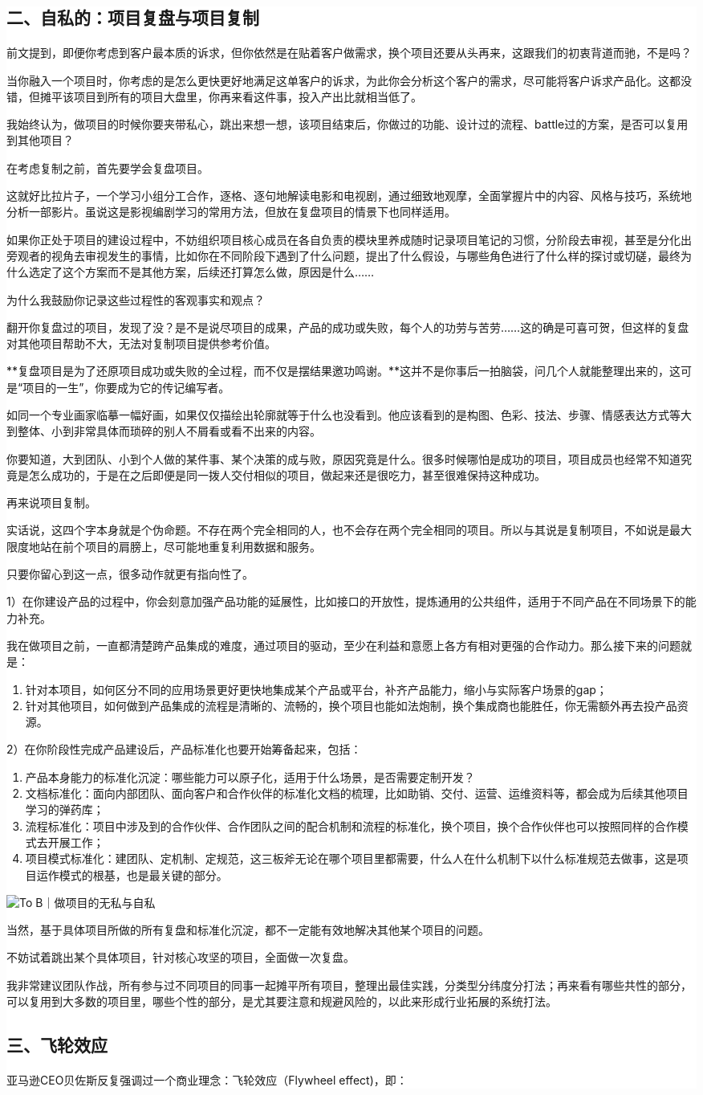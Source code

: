 ## 二、自私的：项目复盘与项目复制

前文提到，即便你考虑到客户最本质的诉求，但你依然是在贴着客户做需求，换个项目还要从头再来，这跟我们的初衷背道而驰，不是吗？

当你融入一个项目时，你考虑的是怎么更快更好地满足这单客户的诉求，为此你会分析这个客户的需求，尽可能将客户诉求产品化。这都没错，但摊平该项目到所有的项目大盘里，你再来看这件事，投入产出比就相当低了。

我始终认为，做项目的时候你要夹带私心，跳出来想一想，该项目结束后，你做过的功能、设计过的流程、battle过的方案，是否可以复用到其他项目？

在考虑复制之前，首先要学会复盘项目。

这就好比拉片子，一个学习小组分工合作，逐格、逐句地解读电影和电视剧，通过细致地观摩，全面掌握片中的内容、风格与技巧，系统地分析一部影片。虽说这是影视编剧学习的常用方法，但放在复盘项目的情景下也同样适用。

如果你正处于项目的建设过程中，不妨组织项目核心成员在各自负责的模块里养成随时记录项目笔记的习惯，分阶段去审视，甚至是分化出旁观者的视角去审视发生的事情，比如你在不同阶段下遇到了什么问题，提出了什么假设，与哪些角色进行了什么样的探讨或切磋，最终为什么选定了这个方案而不是其他方案，后续还打算怎么做，原因是什么……

为什么我鼓励你记录这些过程性的客观事实和观点？

翻开你复盘过的项目，发现了没？是不是说尽项目的成果，产品的成功或失败，每个人的功劳与苦劳……这的确是可喜可贺，但这样的复盘对其他项目帮助不大，无法对复制项目提供参考价值。

**复盘项目是为了还原项目成功或失败的全过程，而不仅是摆结果邀功鸣谢。**这并不是你事后一拍脑袋，问几个人就能整理出来的，这可是“项目的一生”，你要成为它的传记编写者。

如同一个专业画家临摹一幅好画，如果仅仅描绘出轮廓就等于什么也没看到。他应该看到的是构图、色彩、技法、步骤、情感表达方式等大到整体、小到非常具体而琐碎的别人不屑看或看不出来的内容。

你要知道，大到团队、小到个人做的某件事、某个决策的成与败，原因究竟是什么。很多时候哪怕是成功的项目，项目成员也经常不知道究竟是怎么成功的，于是在之后即便是同一拨人交付相似的项目，做起来还是很吃力，甚至很难保持这种成功。

再来说项目复制。

实话说，这四个字本身就是个伪命题。不存在两个完全相同的人，也不会存在两个完全相同的项目。所以与其说是复制项目，不如说是最大限度地站在前个项目的肩膀上，尽可能地重复利用数据和服务。

只要你留心到这一点，很多动作就更有指向性了。

1）在你建设产品的过程中，你会刻意加强产品功能的延展性，比如接口的开放性，提炼通用的公共组件，适用于不同产品在不同场景下的能力补充。

我在做项目之前，一直都清楚跨产品集成的难度，通过项目的驱动，至少在利益和意愿上各方有相对更强的合作动力。那么接下来的问题就是：

1.  针对本项目，如何区分不同的应用场景更好更快地集成某个产品或平台，补齐产品能力，缩小与实际客户场景的gap；
2.  针对其他项目，如何做到产品集成的流程是清晰的、流畅的，换个项目也能如法炮制，换个集成商也能胜任，你无需额外再去投产品资源。

2）在你阶段性完成产品建设后，产品标准化也要开始筹备起来，包括：

1.  产品本身能力的标准化沉淀：哪些能力可以原子化，适用于什么场景，是否需要定制开发？
2.  文档标准化：面向内部团队、面向客户和合作伙伴的标准化文档的梳理，比如助销、交付、运营、运维资料等，都会成为后续其他项目学习的弹药库；
3.  流程标准化：项目中涉及到的合作伙伴、合作团队之间的配合机制和流程的标准化，换个项目，换个合作伙伴也可以按照同样的合作模式去开展工作；
4.  项目模式标准化：建团队、定机制、定规范，这三板斧无论在哪个项目里都需要，什么人在什么机制下以什么标准规范去做事，这是项目运作模式的根基，也是最关键的部分。

![To B｜做项目的无私与自私](https://image.woshipm.com/wp-files/2022/03/TAp2XNn5wA9K3tFEPMgD.png)

当然，基于具体项目所做的所有复盘和标准化沉淀，都不一定能有效地解决其他某个项目的问题。

不妨试着跳出某个具体项目，针对核心攻坚的项目，全面做一次复盘。

我非常建议团队作战，所有参与过不同项目的同事一起摊平所有项目，整理出最佳实践，分类型分纬度分打法；再来看有哪些共性的部分，可以复用到大多数的项目里，哪些个性的部分，是尤其要注意和规避风险的，以此来形成行业拓展的系统打法。

## 三、飞轮效应

亚马逊CEO贝佐斯反复强调过一个商业理念：飞轮效应（Flywheel effect)，即：
